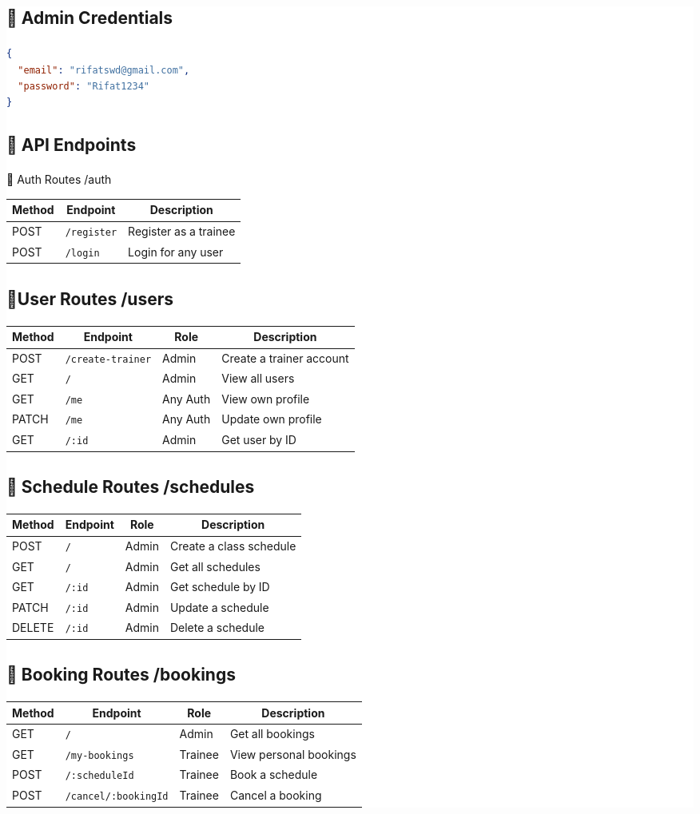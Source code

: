 ## 🔑 Admin Credentials

```json
{
  "email": "rifatswd@gmail.com",
  "password": "Rifat1234"
}
```

## 📡 API Endpoints

🔐 Auth Routes /auth

| Method | Endpoint    | Description           |
| ------ | ----------- | --------------------- |
| POST   | `/register` | Register as a trainee |
| POST   | `/login`    | Login for any user    |

## 👤User Routes /users

| Method | Endpoint          | Role     | Description              |
| ------ | ----------------- | -------- | ------------------------ |
| POST   | `/create-trainer` | Admin    | Create a trainer account |
| GET    | `/`               | Admin    | View all users           |
| GET    | `/me`             | Any Auth | View own profile         |
| PATCH  | `/me`             | Any Auth | Update own profile       |
| GET    | `/:id`            | Admin    | Get user by ID           |

## 📅 Schedule Routes /schedules

| Method | Endpoint | Role  | Description             |
| ------ | -------- | ----- | ----------------------- |
| POST   | `/`      | Admin | Create a class schedule |
| GET    | `/`      | Admin | Get all schedules       |
| GET    | `/:id`   | Admin | Get schedule by ID      |
| PATCH  | `/:id`   | Admin | Update a schedule       |
| DELETE | `/:id`   | Admin | Delete a schedule       |

## 📖 Booking Routes /bookings

| Method | Endpoint             | Role    | Description            |
| ------ | -------------------- | ------- | ---------------------- |
| GET    | `/`                  | Admin   | Get all bookings       |
| GET    | `/my-bookings`       | Trainee | View personal bookings |
| POST   | `/:scheduleId`       | Trainee | Book a schedule        |
| POST   | `/cancel/:bookingId` | Trainee | Cancel a booking       |

